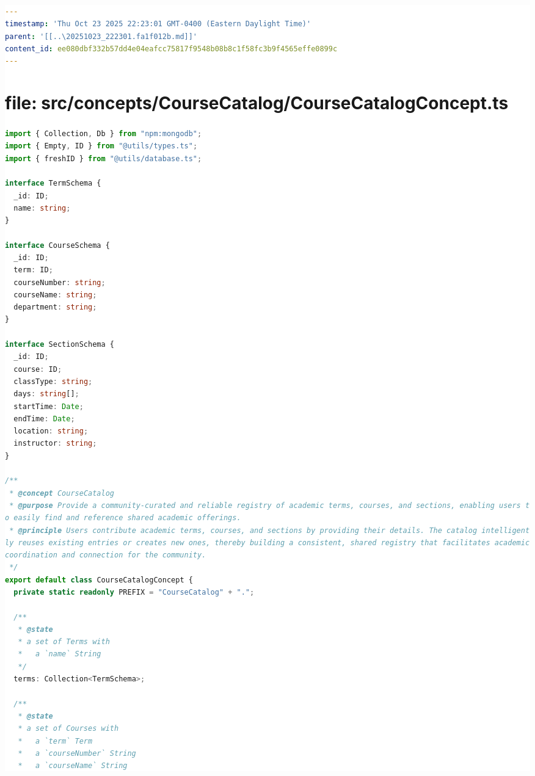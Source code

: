 ```yaml
---
timestamp: 'Thu Oct 23 2025 22:23:01 GMT-0400 (Eastern Daylight Time)'
parent: '[[..\20251023_222301.fa1f012b.md]]'
content_id: ee080dbf332b57dd4e04eafcc75817f9548b08b8c1f58fc3b9f4565effe0899c
---
```


# file: src/concepts/CourseCatalog/CourseCatalogConcept.ts

```typescript
import { Collection, Db } from "npm:mongodb";
import { Empty, ID } from "@utils/types.ts";
import { freshID } from "@utils/database.ts";

interface TermSchema {
  _id: ID;
  name: string;
}

interface CourseSchema {
  _id: ID;
  term: ID;
  courseNumber: string;
  courseName: string;
  department: string;
}

interface SectionSchema {
  _id: ID;
  course: ID;
  classType: string;
  days: string[];
  startTime: Date;
  endTime: Date;
  location: string;
  instructor: string;
}

/**
 * @concept CourseCatalog
 * @purpose Provide a community-curated and reliable registry of academic terms, courses, and sections, enabling users to easily find and reference shared academic offerings.
 * @principle Users contribute academic terms, courses, and sections by providing their details. The catalog intelligently reuses existing entries or creates new ones, thereby building a consistent, shared registry that facilitates academic coordination and connection for the community.
 */
export default class CourseCatalogConcept {
  private static readonly PREFIX = "CourseCatalog" + ".";

  /**
   * @state
   * a set of Terms with
   *   a `name` String
   */
  terms: Collection<TermSchema>;

  /**
   * @state
   * a set of Courses with
   *   a `term` Term
   *   a `courseNumber` String
   *   a `courseName` String
```